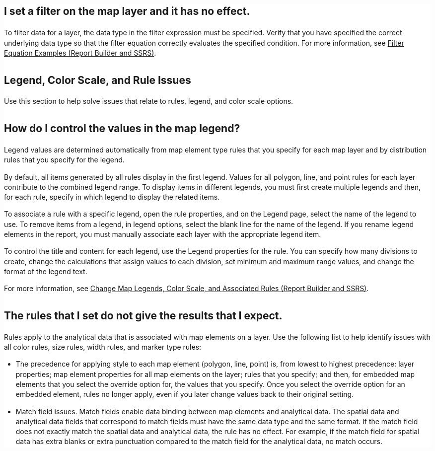 ## I set a filter on the map layer and it has no effect.  
 To filter data for a layer, the data type in the filter expression must be specified. Verify that you have specified the correct underlying data type so that the filter equation correctly evaluates the specified condition. For more information, see [Filter Equation Examples &#40;Report Builder and SSRS&#41;](../../reporting-services/report-design/filter-equation-examples-report-builder-and-ssrs.md).  
  
##  <a name="Legend"></a> Legend, Color Scale, and Rule Issues  
 Use this section to help solve issues that relate to rules, legend, and color scale options.  
  
## How do I control the values in the map legend?  
 Legend values are determined automatically from map element type rules that you specify for each map layer and by distribution rules that you specify for the legend.  
  
 By default, all items generated by all rules display in the first legend. Values for all polygon, line, and point rules for each layer contribute to the combined legend range. To display items in different legends, you must first create multiple legends and then, for each rule, specify in which legend to display the related items.  
  
 To associate a rule with a specific legend, open the rule properties, and on the Legend page, select the name of the legend to use. To remove items from a legend, in legend options, select the blank line for the name of the legend. If you rename legend elements in the report, you must manually associate each layer with the appropriate legend item.  
  
 To control the title and content for each legend, use the Legend properties for the rule. You can specify how many divisions to create, change the calculations that assign values to each division, set minimum and maximum range values, and change the format of the legend text.  
  
 For more information, see [Change Map Legends, Color Scale, and Associated Rules &#40;Report Builder and SSRS&#41;](../../reporting-services/report-design/change-map-legends-color-scale-and-associated-rules-report-builder-and-ssrs.md).  
  
## The rules that I set do not give the results that I expect.  
 Rules apply to the analytical data that is associated with map elements on a layer. Use the following list to help identify issues with all color rules, size rules, width rules, and marker type rules:  
  
-   The precedence for applying style to each map element (polygon, line, point) is, from lowest to highest precedence: layer properties; map element properties for all map elements on the layer; rules that you specify; and then, for embedded map elements that you select the override option for, the values that you specify. Once you select the override option for an embedded element, rules no longer apply, even if you later change values back to their original setting.  
  
-   Match field issues. Match fields enable data binding between map elements and analytical data. The spatial data and analytical data fields that correspond to match fields must have the same data type and the same format. If the match field does not exactly match the spatial data and analytical data, the rule has no effect. For example, if the match field for spatial data has extra blanks or extra punctuation compared to the match field for the analytical data, no match occurs.  
  